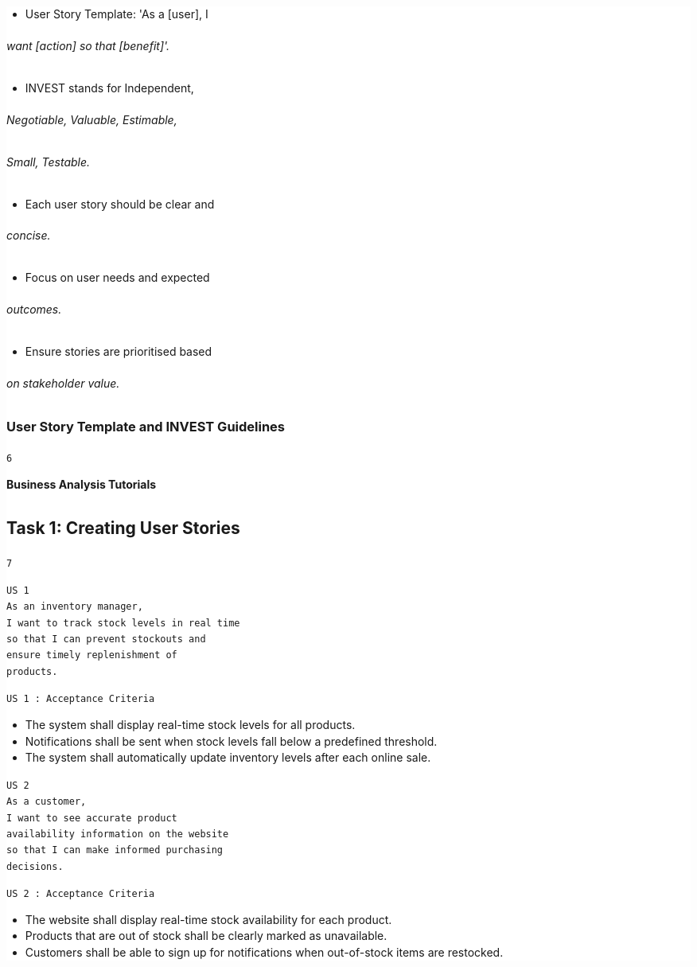 - User Story Template: 'As a [user], I

###### want [action] so that [benefit]'.

- INVEST stands for Independent,

###### Negotiable, Valuable, Estimable,

###### Small, Testable.

- Each user story should be clear and

###### concise.

- Focus on user needs and expected

###### outcomes.

- Ensure stories are prioritised based

###### on stakeholder value.

### User Story Template and INVEST Guidelines

```
6
```

**Business Analysis Tutorials**

## Task 1: Creating User Stories

```
7
```
```
US 1
As an inventory manager,
I want to track stock levels in real time
so that I can prevent stockouts and
ensure timely replenishment of
products.
```
```
US 1 : Acceptance Criteria
```
- The system shall display real-time stock levels for
    all products.
- Notifications shall be sent when stock levels fall
    below a predefined threshold.
- The system shall automatically update inventory
    levels after each online sale.

```
US 2
As a customer,
I want to see accurate product
availability information on the website
so that I can make informed purchasing
decisions.
```
```
US 2 : Acceptance Criteria
```
- The website shall display real-time stock
    availability for each product.
- Products that are out of stock shall be clearly
    marked as unavailable.
- Customers shall be able to sign up for notifications
    when out-of-stock items are restocked.
